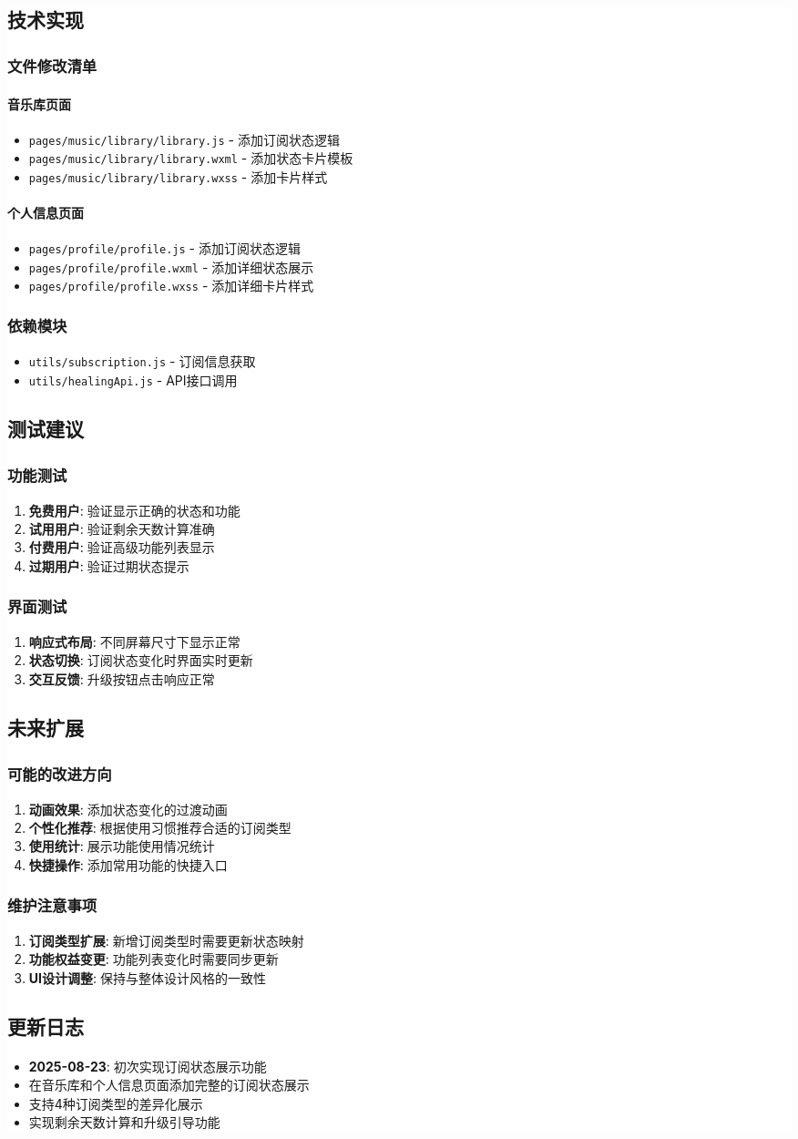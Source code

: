 ## 技术实现

### 文件修改清单

#### 音乐库页面
- `pages/music/library/library.js` - 添加订阅状态逻辑
- `pages/music/library/library.wxml` - 添加状态卡片模板
- `pages/music/library/library.wxss` - 添加卡片样式

#### 个人信息页面
- `pages/profile/profile.js` - 添加订阅状态逻辑
- `pages/profile/profile.wxml` - 添加详细状态展示
- `pages/profile/profile.wxss` - 添加详细卡片样式

### 依赖模块
- `utils/subscription.js` - 订阅信息获取
- `utils/healingApi.js` - API接口调用

## 测试建议

### 功能测试
1. **免费用户**: 验证显示正确的状态和功能
2. **试用用户**: 验证剩余天数计算准确
3. **付费用户**: 验证高级功能列表显示
4. **过期用户**: 验证过期状态提示

### 界面测试
1. **响应式布局**: 不同屏幕尺寸下显示正常
2. **状态切换**: 订阅状态变化时界面实时更新
3. **交互反馈**: 升级按钮点击响应正常

## 未来扩展

### 可能的改进方向
1. **动画效果**: 添加状态变化的过渡动画
2. **个性化推荐**: 根据使用习惯推荐合适的订阅类型
3. **使用统计**: 展示功能使用情况统计
4. **快捷操作**: 添加常用功能的快捷入口

### 维护注意事项
1. **订阅类型扩展**: 新增订阅类型时需要更新状态映射
2. **功能权益变更**: 功能列表变化时需要同步更新
3. **UI设计调整**: 保持与整体设计风格的一致性

## 更新日志
- **2025-08-23**: 初次实现订阅状态展示功能
- 在音乐库和个人信息页面添加完整的订阅状态展示
- 支持4种订阅类型的差异化展示
- 实现剩余天数计算和升级引导功能
